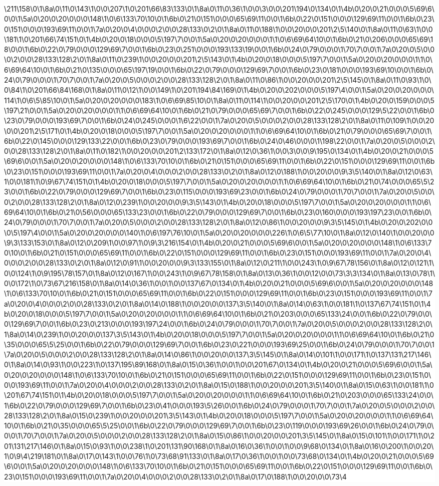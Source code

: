 \211\158\0\1\8a\0\11\0\143\1\0\0\207\1\0\201\66\83\133\0\1\8a\0\11\0\36\1\0\0\3\0\0\201\194\0\134\0\1\4b\0\20\0\21\0\0\0\5\69\6\0\0\1\5a\0\20\0\20\0\0\0\148\1\0\6\133\70\10\0\1\6b\0\21\0\151\0\0\0\65\69\11\0\0\1\6b\0\22\0\151\0\0\0\129\69\11\0\0\1\6b\0\23\0\151\0\0\0\193\69\11\0\0\1\7a\0\20\0\4\0\0\0\2\0\0\28\133\0\2\0\1\8a\0\11\0\188\1\0\0\20\0\0\201\2\5\140\0\1\8a\0\11\0\63\1\0\0\181\1\0\201\66\74\151\0\1\4b\0\20\0\18\0\0\0\5\197\7\0\0\1\5a\0\20\0\20\0\0\0\1\1\0\6\69\64\10\0\1\6b\0\21\0\206\0\0\0\65\69\18\0\0\1\6b\0\22\0\79\0\0\0\129\69\7\0\0\1\6b\0\23\0\251\0\0\0\193\133\19\0\0\1\6b\0\24\0\79\0\0\0\1\70\7\0\0\1\7a\0\20\0\5\0\0\0\2\0\0\28\133\128\2\0\1\8a\0\11\0\239\1\0\0\20\0\0\201\2\5\143\0\1\4b\0\20\0\18\0\0\0\5\197\7\0\0\1\5a\0\20\0\20\0\0\0\1\1\0\6\69\64\10\0\1\6b\0\21\0\135\0\0\0\65\197\19\0\0\1\6b\0\22\0\79\0\0\0\129\69\7\0\0\1\6b\0\23\0\181\0\0\0\193\69\10\0\0\1\6b\0\24\0\79\0\0\0\1\70\7\0\0\1\7a\0\20\0\5\0\0\0\2\0\0\28\133\128\2\0\1\8a\0\11\0\86\1\0\0\20\0\0\201\2\5\145\0\1\8a\0\11\0\93\1\0\0\84\1\0\201\66\84\168\0\1\8a\0\11\0\12\1\0\0\149\1\0\201\194\84\169\0\1\4b\0\20\0\202\0\0\0\5\197\4\0\0\1\5a\0\20\0\20\0\0\0\114\1\0\6\5\85\10\0\1\5a\0\20\0\20\0\0\0\183\1\0\6\69\85\10\0\1\8a\0\11\0\114\1\0\0\20\0\0\201\2\5\170\0\1\4b\0\20\0\159\0\0\0\5\197\21\0\0\1\5a\0\20\0\20\0\0\0\1\1\0\6\69\64\10\0\1\6b\0\21\0\79\0\0\0\65\69\7\0\0\1\6b\0\22\0\245\0\0\0\129\5\22\0\0\1\6b\0\23\0\79\0\0\0\193\69\7\0\0\1\6b\0\24\0\245\0\0\0\1\6\22\0\0\1\7a\0\20\0\5\0\0\0\2\0\0\28\133\128\2\0\1\8a\0\11\0\109\1\0\0\20\0\0\201\2\5\171\0\1\4b\0\20\0\18\0\0\0\5\197\7\0\0\1\5a\0\20\0\20\0\0\0\1\1\0\6\69\64\10\0\1\6b\0\21\0\79\0\0\0\65\69\7\0\0\1\6b\0\22\0\145\0\0\0\129\133\22\0\0\1\6b\0\23\0\79\0\0\0\193\69\7\0\0\1\6b\0\24\0\46\0\0\0\1\198\22\0\0\1\7a\0\20\0\5\0\0\0\2\0\0\28\133\128\2\0\1\8a\0\11\0\182\1\0\0\20\0\0\201\2\133\172\0\1\8a\0\12\0\36\1\0\0\3\0\0\9\195\0\134\0\1\4b\0\20\0\21\0\0\0\5\69\6\0\0\1\5a\0\20\0\20\0\0\0\148\1\0\6\133\70\10\0\1\6b\0\21\0\151\0\0\0\65\69\11\0\0\1\6b\0\22\0\151\0\0\0\129\69\11\0\0\1\6b\0\23\0\151\0\0\0\193\69\11\0\0\1\7a\0\20\0\4\0\0\0\2\0\0\28\133\0\2\0\1\8a\0\12\0\188\1\0\0\20\0\0\9\3\5\140\0\1\8a\0\12\0\63\1\0\0\181\1\0\9\67\74\151\0\1\4b\0\20\0\18\0\0\0\5\197\7\0\0\1\5a\0\20\0\20\0\0\0\1\1\0\6\69\64\10\0\1\6b\0\21\0\74\0\0\0\65\5\23\0\0\1\6b\0\22\0\79\0\0\0\129\69\7\0\0\1\6b\0\23\0\115\0\0\0\193\69\23\0\0\1\6b\0\24\0\79\0\0\0\1\70\7\0\0\1\7a\0\20\0\5\0\0\0\2\0\0\28\133\128\2\0\1\8a\0\12\0\239\1\0\0\20\0\0\9\3\5\143\0\1\4b\0\20\0\18\0\0\0\5\197\7\0\0\1\5a\0\20\0\20\0\0\0\1\1\0\6\69\64\10\0\1\6b\0\21\0\56\0\0\0\65\133\23\0\0\1\6b\0\22\0\79\0\0\0\129\69\7\0\0\1\6b\0\23\0\160\0\0\0\193\197\23\0\0\1\6b\0\24\0\79\0\0\0\1\70\7\0\0\1\7a\0\20\0\5\0\0\0\2\0\0\28\133\128\2\0\1\8a\0\12\0\86\1\0\0\20\0\0\9\3\5\145\0\1\4b\0\20\0\202\0\0\0\5\197\4\0\0\1\5a\0\20\0\20\0\0\0\140\1\0\6\197\76\10\0\1\5a\0\20\0\20\0\0\0\226\1\0\6\5\77\10\0\1\8a\0\12\0\140\1\0\0\20\0\0\9\3\133\153\0\1\8a\0\12\0\209\1\0\0\97\1\0\9\3\216\154\0\1\4b\0\20\0\21\0\0\0\5\69\6\0\0\1\5a\0\20\0\20\0\0\0\148\1\0\6\133\70\10\0\1\6b\0\21\0\151\0\0\0\65\69\11\0\0\1\6b\0\22\0\151\0\0\0\129\69\11\0\0\1\6b\0\23\0\151\0\0\0\193\69\11\0\0\1\7a\0\20\0\4\0\0\0\2\0\0\28\133\0\2\0\1\8a\0\12\0\91\1\0\0\20\0\0\9\3\133\155\0\1\8a\0\12\0\211\1\0\0\243\1\0\9\67\78\156\0\1\8a\0\12\0\121\1\0\0\124\1\0\9\195\78\157\0\1\8a\0\12\0\167\1\0\0\243\1\0\9\67\78\158\0\1\8a\0\13\0\36\1\0\0\12\0\0\73\3\3\134\0\1\8a\0\13\0\78\1\0\0\172\1\0\73\67\216\158\0\1\8a\0\14\0\36\1\0\0\1\0\0\137\67\0\134\0\1\4b\0\20\0\21\0\0\0\5\69\6\0\0\1\5a\0\20\0\20\0\0\0\148\1\0\6\133\70\10\0\1\6b\0\21\0\151\0\0\0\65\69\11\0\0\1\6b\0\22\0\151\0\0\0\129\69\11\0\0\1\6b\0\23\0\151\0\0\0\193\69\11\0\0\1\7a\0\20\0\4\0\0\0\2\0\0\28\133\0\2\0\1\8a\0\14\0\188\1\0\0\20\0\0\137\3\5\140\0\1\8a\0\14\0\63\1\0\0\181\1\0\137\67\74\151\0\1\4b\0\20\0\18\0\0\0\5\197\7\0\0\1\5a\0\20\0\20\0\0\0\1\1\0\6\69\64\10\0\1\6b\0\21\0\203\0\0\0\65\133\24\0\0\1\6b\0\22\0\79\0\0\0\129\69\7\0\0\1\6b\0\23\0\213\0\0\0\193\197\24\0\0\1\6b\0\24\0\79\0\0\0\1\70\7\0\0\1\7a\0\20\0\5\0\0\0\2\0\0\28\133\128\2\0\1\8a\0\14\0\239\1\0\0\20\0\0\137\3\5\143\0\1\4b\0\20\0\18\0\0\0\5\197\7\0\0\1\5a\0\20\0\20\0\0\0\1\1\0\6\69\64\10\0\1\6b\0\21\0\35\0\0\0\65\5\25\0\0\1\6b\0\22\0\79\0\0\0\129\69\7\0\0\1\6b\0\23\0\221\0\0\0\193\69\25\0\0\1\6b\0\24\0\79\0\0\0\1\70\7\0\0\1\7a\0\20\0\5\0\0\0\2\0\0\28\133\128\2\0\1\8a\0\14\0\86\1\0\0\20\0\0\137\3\5\145\0\1\8a\0\14\0\101\1\0\0\171\1\0\137\131\217\146\0\1\8a\0\14\0\93\1\0\0\223\1\0\137\195\89\168\0\1\8a\0\15\0\36\1\0\0\1\0\0\201\67\0\134\0\1\4b\0\20\0\21\0\0\0\5\69\6\0\0\1\5a\0\20\0\20\0\0\0\148\1\0\6\133\70\10\0\1\6b\0\21\0\151\0\0\0\65\69\11\0\0\1\6b\0\22\0\151\0\0\0\129\69\11\0\0\1\6b\0\23\0\151\0\0\0\193\69\11\0\0\1\7a\0\20\0\4\0\0\0\2\0\0\28\133\0\2\0\1\8a\0\15\0\188\1\0\0\20\0\0\201\3\5\140\0\1\8a\0\15\0\63\1\0\0\181\1\0\201\67\74\151\0\1\4b\0\20\0\18\0\0\0\5\197\7\0\0\1\5a\0\20\0\20\0\0\0\1\1\0\6\69\64\10\0\1\6b\0\21\0\203\0\0\0\65\133\24\0\0\1\6b\0\22\0\79\0\0\0\129\69\7\0\0\1\6b\0\23\0\41\0\0\0\193\5\26\0\0\1\6b\0\24\0\79\0\0\0\1\70\7\0\0\1\7a\0\20\0\5\0\0\0\2\0\0\28\133\128\2\0\1\8a\0\15\0\239\1\0\0\20\0\0\201\3\5\143\0\1\4b\0\20\0\18\0\0\0\5\197\7\0\0\1\5a\0\20\0\20\0\0\0\1\1\0\6\69\64\10\0\1\6b\0\21\0\35\0\0\0\65\5\25\0\0\1\6b\0\22\0\79\0\0\0\129\69\7\0\0\1\6b\0\23\0\119\0\0\0\193\69\26\0\0\1\6b\0\24\0\79\0\0\0\1\70\7\0\0\1\7a\0\20\0\5\0\0\0\2\0\0\28\133\128\2\0\1\8a\0\15\0\86\1\0\0\20\0\0\201\3\5\145\0\1\8a\0\15\0\101\1\0\0\171\1\0\201\131\217\146\0\1\8a\0\15\0\93\1\0\0\238\1\0\201\131\90\168\0\1\8a\0\16\0\36\1\0\0\1\0\0\9\68\0\134\0\1\8a\0\16\0\200\1\0\0\20\1\0\9\4\219\181\0\1\8a\0\17\0\143\1\0\0\76\1\0\73\68\91\133\0\1\8a\0\17\0\36\1\0\0\1\0\0\73\68\0\134\0\1\4b\0\20\0\21\0\0\0\5\69\6\0\0\1\5a\0\20\0\20\0\0\0\148\1\0\6\133\70\10\0\1\6b\0\21\0\151\0\0\0\65\69\11\0\0\1\6b\0\22\0\151\0\0\0\129\69\11\0\0\1\6b\0\23\0\151\0\0\0\193\69\11\0\0\1\7a\0\20\0\4\0\0\0\2\0\0\28\133\0\2\0\1\8a\0\17\0\188\1\0\0\20\0\0\73\4